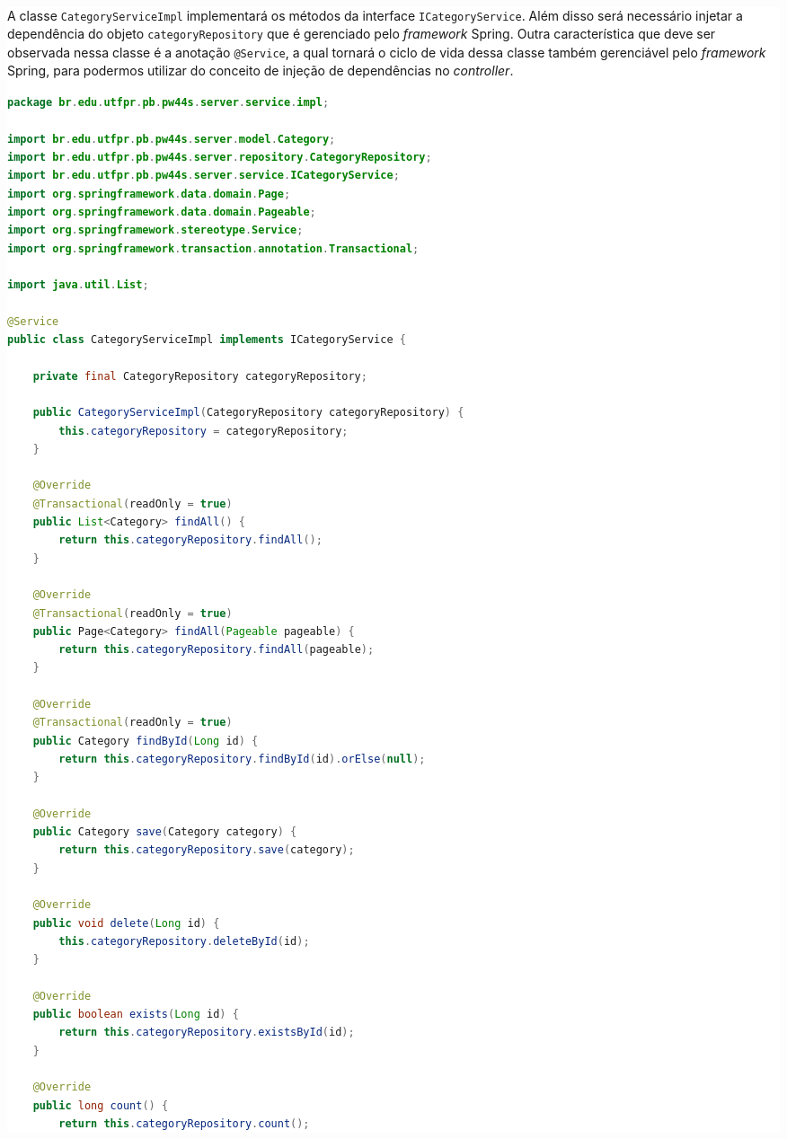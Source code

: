 A classe `CategoryServiceImpl` implementará os métodos da interface `ICategoryService`. Além disso será necessário injetar a dependência do objeto `categoryRepository` que é gerenciado pelo *framework* Spring. Outra característica que deve ser observada nessa classe é a anotação `@Service`, a qual tornará o ciclo de vida dessa classe também gerenciável pelo *framework* Spring, para podermos utilizar do conceito de injeção de dependências no *controller*.

```java  
package br.edu.utfpr.pb.pw44s.server.service.impl;  
  
import br.edu.utfpr.pb.pw44s.server.model.Category;  
import br.edu.utfpr.pb.pw44s.server.repository.CategoryRepository;  
import br.edu.utfpr.pb.pw44s.server.service.ICategoryService;  
import org.springframework.data.domain.Page;  
import org.springframework.data.domain.Pageable;  
import org.springframework.stereotype.Service;  
import org.springframework.transaction.annotation.Transactional;  
  
import java.util.List;  
  
@Service  
public class CategoryServiceImpl implements ICategoryService {  
  
    private final CategoryRepository categoryRepository;  
  
    public CategoryServiceImpl(CategoryRepository categoryRepository) {  
        this.categoryRepository = categoryRepository;  
    }  
  
    @Override  
    @Transactional(readOnly = true)  
    public List<Category> findAll() {  
        return this.categoryRepository.findAll();  
    }  
  
    @Override  
    @Transactional(readOnly = true)  
    public Page<Category> findAll(Pageable pageable) {  
        return this.categoryRepository.findAll(pageable);  
    }  
  
    @Override  
    @Transactional(readOnly = true)  
    public Category findById(Long id) {  
        return this.categoryRepository.findById(id).orElse(null);  
    }  
  
    @Override  
    public Category save(Category category) {  
        return this.categoryRepository.save(category);  
    }  
  
    @Override  
    public void delete(Long id) {  
        this.categoryRepository.deleteById(id);  
    }  
  
    @Override  
    public boolean exists(Long id) {  
        return this.categoryRepository.existsById(id);  
    }  
  
    @Override  
    public long count() {  
        return this.categoryRepository.count();  
```